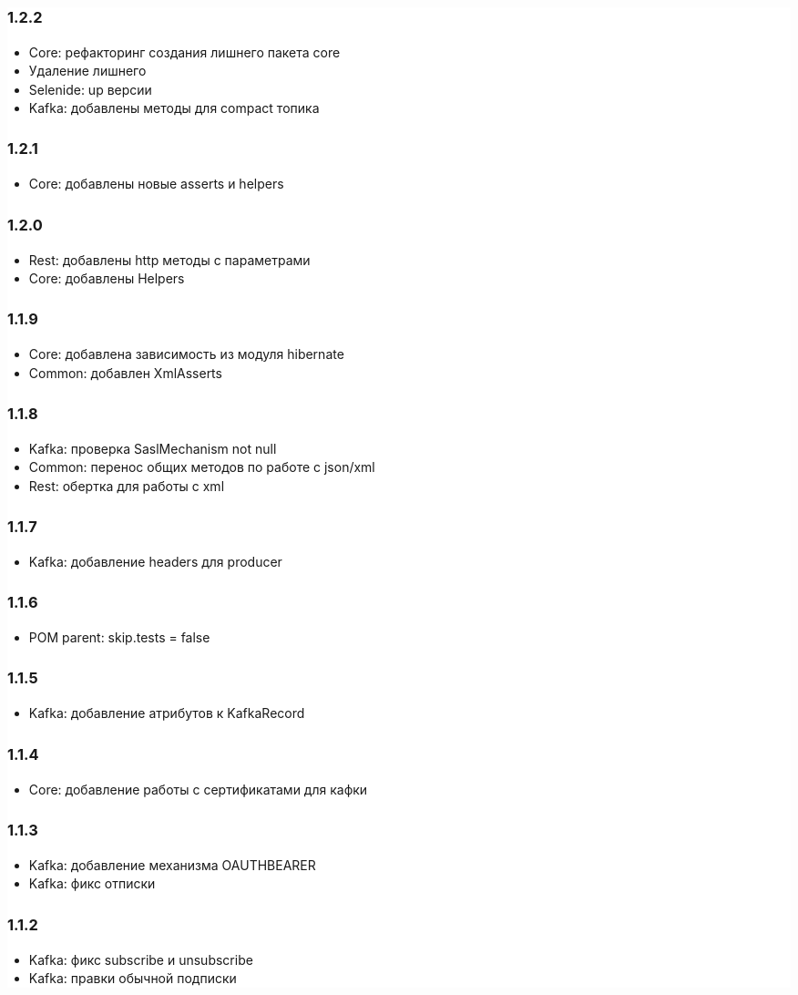 ### 1.2.2

- Core: рефакторинг создания лишнего пакета core
- Удаление лишнего
- Selenide: up версии
- Kafka: добавлены методы для compact топика

### 1.2.1

- Core: добавлены новые asserts и helpers

### 1.2.0

- Rest: добавлены http методы с параметрами
- Core: добавлены Helpers

### 1.1.9

- Core: добавлена зависимость из модуля hibernate
- Common: добавлен XmlAsserts

### 1.1.8

- Kafka: проверка SaslMechanism not null
- Common: перенос общих методов по работе с json/xml
- Rest: обертка для работы с xml

### 1.1.7

- Kafka: добавление headers для producer

### 1.1.6

- POM parent: skip.tests = false

### 1.1.5

- Kafka: добавление атрибутов к KafkaRecord

### 1.1.4

- Core: добавление работы с сертификатами для кафки

### 1.1.3

- Kafka: добавление механизма OAUTHBEARER
- Kafka: фикс отписки

### 1.1.2

- Kafka: фикс subscribe и unsubscribe
- Kafka: правки обычной подписки
